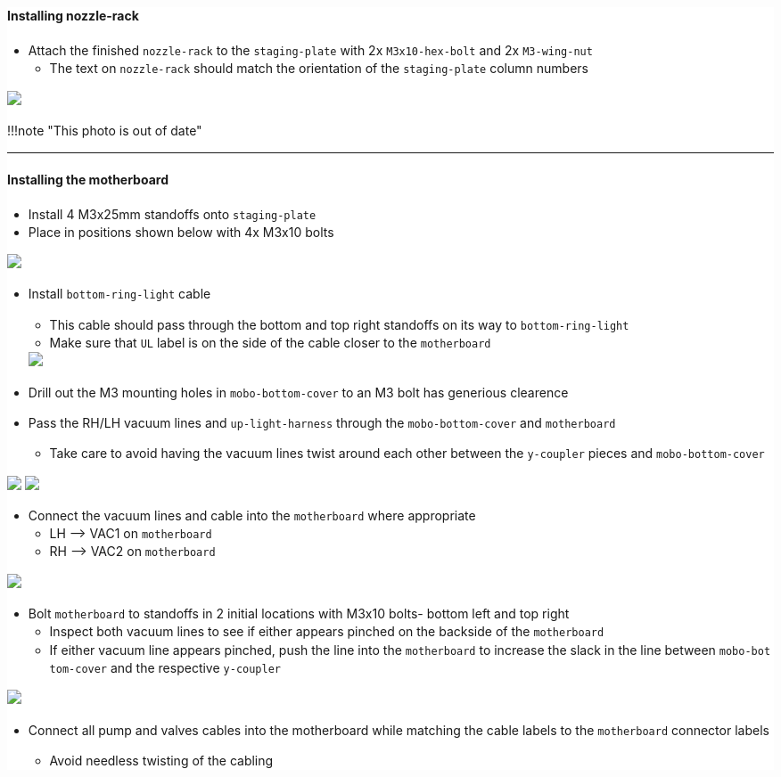 #### Installing nozzle-rack
 
* Attach the finished `nozzle-rack` to the `staging-plate` with 2x `M3x10-hex-bolt` and 2x `M3-wing-nut`
  * The text on `nozzle-rack` should match the orientation of the `staging-plate` column numbers

 <img src="img/image31.jpg" width="60%"/>

 !!!note "This photo is out of date"

* * *

#### Installing the motherboard

* Install 4 M3x25mm standoffs onto `staging-plate`
* Place in positions shown below with 4x M3x10 bolts

 <img src="img/image46.jpg" width="60%"/>

* Install `bottom-ring-light` cable
  * This cable should pass through the bottom and top right standoffs on its way to `bottom-ring-light`
  * Make sure that `UL` label is on the side of the cable closer to the `motherboard`

  <img src="img/image1.jpg" width="60%"/>

* Drill out the M3 mounting holes in `mobo-bottom-cover` to an M3 bolt has generious clearence
* Pass the RH/LH vacuum lines and `up-light-harness` through the `mobo-bottom-cover` and `motherboard`
  * Take care to avoid having the vacuum lines twist around each other between the `y-coupler` pieces and `mobo-bottom-cover`
 
 <img src="img/image35.jpg" width="60%"/>
 <img src="img/image41.jpg" width="60%"/>
 
* Connect the vacuum lines and cable into the `motherboard` where appropriate
  * LH --> VAC1 on `motherboard`
  * RH --> VAC2 on `motherboard`  

 <img src="img/image40.jpg" width="60%"/>

* Bolt `motherboard` to standoffs in 2 initial locations with M3x10 bolts- bottom left and top right
  * Inspect both vacuum lines to see if either appears pinched on the backside of the `motherboard`
  * If either vacuum line appears pinched, push the line into the `motherboard` to increase the slack in the line between `mobo-bottom-cover` and the respective `y-coupler`

 <img src="img/image7.jpg" width="60%"/>

* Connect all pump and valves cables into the motherboard while matching the cable labels to the `motherboard` connector labels

  * Avoid needless twisting of the cabling
 
